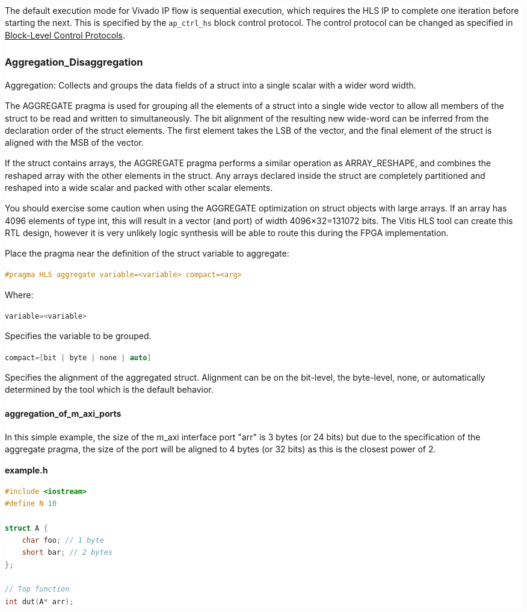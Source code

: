 The default execution mode for Vivado IP flow is sequential execution, which requires the HLS IP to complete one iteration before starting the next. This is specified by the ```ap_ctrl_hs``` block control protocol. The control protocol can be changed as specified in [Block-Level Control Protocols](https://docs.xilinx.com/r/en-US/ug1399-vitis-hls/Block-Level-Control-Protocols).

### Aggregation_Disaggregation

Aggregation: Collects and groups the data fields of a struct into a single scalar with a wider word width.

The AGGREGATE pragma is used for grouping all the elements of a struct into a single wide vector to allow all members of the struct to be read and written to simultaneously. The bit alignment of the resulting new wide-word can be inferred from the declaration order of the struct elements. The first element takes the LSB of the vector, and the final element of the struct is aligned with the MSB of the vector.

If the struct contains arrays, the AGGREGATE pragma performs a similar operation as ARRAY_RESHAPE, and combines the reshaped array with the other elements in the struct. Any arrays declared inside the struct are completely partitioned and reshaped into a wide scalar and packed with other scalar elements.

 You should exercise some caution when using the AGGREGATE optimization on struct objects with large arrays. If an array has 4096 elements of type int, this will result in a vector (and port) of width 4096×32=131072 bits. The Vitis HLS tool can create this RTL design, however it is very unlikely logic synthesis will be able to route this during the FPGA implementation.

 Place the pragma near the definition of the struct variable to aggregate:
 ```c++
 #pragma HLS aggregate variable=<variable> compact=<arg>
 ```

 Where:
```c++
variable=<variable>
```

Specifies the variable to be grouped.
```c++
compact=[bit | byte | none | auto]
```
Specifies the alignment of the aggregated struct. Alignment can be on the bit-level, the byte-level, none, or automatically determined by the tool which is the default behavior.

#### aggregation_of_m_axi_ports
In this simple example, the size of the m_axi interface port "arr" is 3 bytes (or 24 bits) but due to the specification of the aggregate pragma, the size of the port will be aligned to 4 bytes (or 32 bits) as this is the closest power of 2. 

**example.h**
```c++
#include <iostream>
#define N 10

struct A {
    char foo; // 1 byte
    short bar; // 2 bytes
};

// Top function
int dut(A* arr);
```
